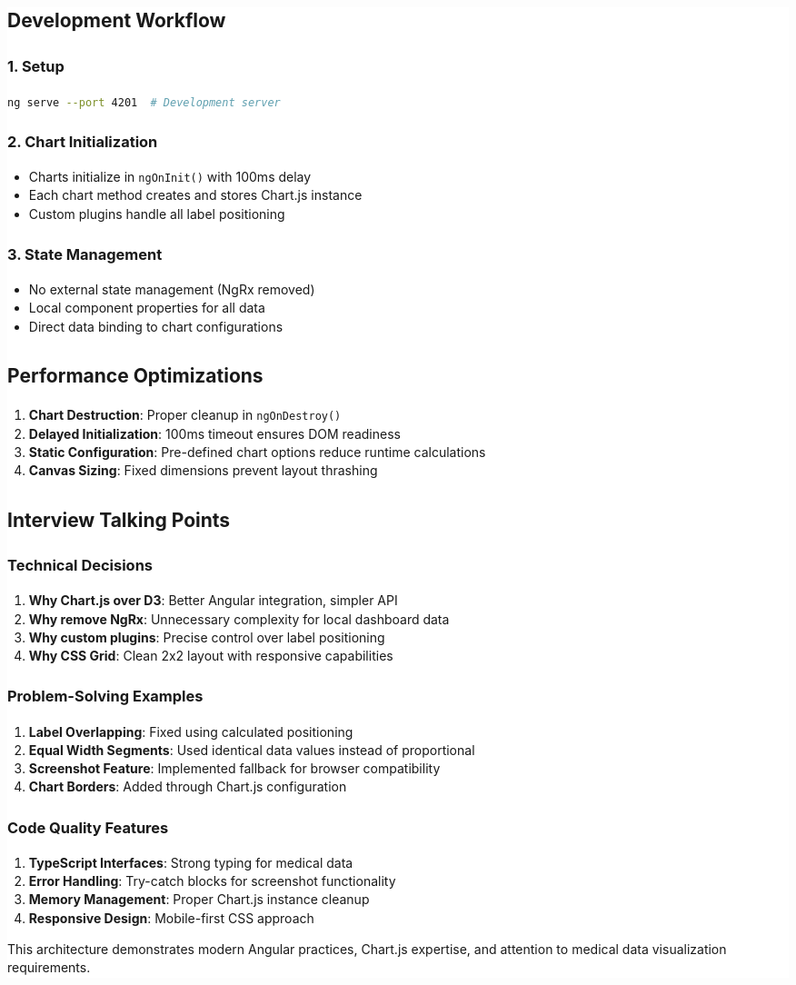 ## Development Workflow

### 1. Setup
```bash
ng serve --port 4201  # Development server
```

### 2. Chart Initialization
- Charts initialize in `ngOnInit()` with 100ms delay
- Each chart method creates and stores Chart.js instance
- Custom plugins handle all label positioning

### 3. State Management
- No external state management (NgRx removed)
- Local component properties for all data
- Direct data binding to chart configurations

## Performance Optimizations

1. **Chart Destruction**: Proper cleanup in `ngOnDestroy()`
2. **Delayed Initialization**: 100ms timeout ensures DOM readiness
3. **Static Configuration**: Pre-defined chart options reduce runtime calculations
4. **Canvas Sizing**: Fixed dimensions prevent layout thrashing

## Interview Talking Points

### Technical Decisions
1. **Why Chart.js over D3**: Better Angular integration, simpler API
2. **Why remove NgRx**: Unnecessary complexity for local dashboard data
3. **Why custom plugins**: Precise control over label positioning
4. **Why CSS Grid**: Clean 2x2 layout with responsive capabilities

### Problem-Solving Examples
1. **Label Overlapping**: Fixed using calculated positioning
2. **Equal Width Segments**: Used identical data values instead of proportional
3. **Screenshot Feature**: Implemented fallback for browser compatibility
4. **Chart Borders**: Added through Chart.js configuration

### Code Quality Features
1. **TypeScript Interfaces**: Strong typing for medical data
2. **Error Handling**: Try-catch blocks for screenshot functionality
3. **Memory Management**: Proper Chart.js instance cleanup
4. **Responsive Design**: Mobile-first CSS approach

This architecture demonstrates modern Angular practices, Chart.js expertise, and attention to medical data visualization requirements.